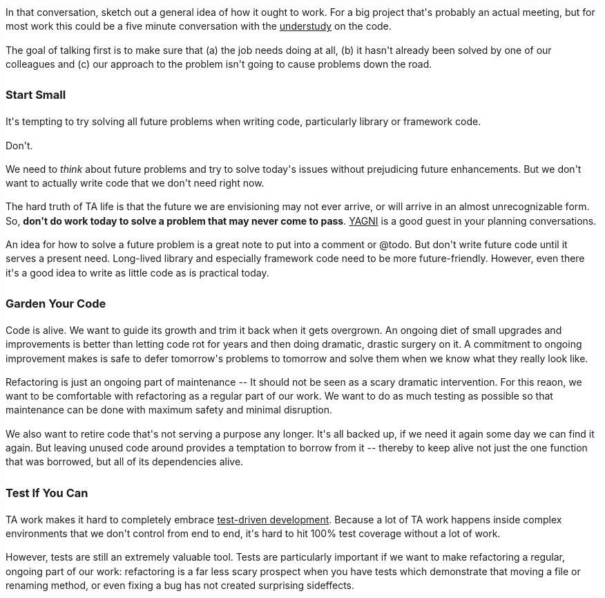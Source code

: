 In that conversation, sketch out a general idea of how it ought to work.  For a big project that's probably an actual meeting, but for most work this could be a five minute conversation with the [understudy](#working-together) on the code.

The goal of talking first is to make sure that (a) the job needs doing at all, (b) it hasn't already been solved by one of our colleagues and (c) our approach to the problem isn't going to cause problems down the road.

### Start Small

It's tempting to try solving all future problems when writing code, particularly library or framework code.  

Don't. 

We need to _think_ about future problems and try to solve today's issues without prejudicing future enhancements. But we don't want to actually write code that we don't need right now. 

The hard truth of TA life is that the future we are envisioning may not ever arrive, or will arrive in an almost unrecognizable form.  So, **don't do work today to solve a problem that may never come to pass**. [YAGNI](https://en.wikipedia.org/wiki/You_aren%27t_gonna_need_it#:~:text=%22You%20aren't%20gonna%20need,add%20functionality%20until%20deemed%20necessary.) is a good guest in your planning conversations. 

An idea for how to solve a future problem is a great note to put into a comment or @todo.  But don't write future code until it serves a present need.  Long-lived library and especially framework code need to be more future-friendly.  However, even there it's a good idea to write as little code as is practical today. 

### Garden Your Code

Code is alive. We want to guide its growth and trim it back when it gets overgrown.  An ongoing diet of small upgrades and improvements is better than letting code rot for years and then doing dramatic, drastic surgery on it. A commitment to ongoing improvement makes is safe to defer tomorrow's problems to tomorrow and solve them when we know what they really look like. 

Refactoring is just an ongoing part of maintenance -- It should not be seen as a scary dramatic intervention.  For this reaon, we want to be comfortable with refactoring as a regular part of our work.  We want to do as much testing as possible so that maintenance can be done with maximum safety and minimal disruption.   

We also want to retire code that's not serving a purpose any longer.  It's all backed up, if we need it again some day we can find it again.  But leaving unused code around provides a temptation to borrow from it -- thereby to keep alive not just the one function that was borrowed, but all of its dependencies alive.

### Test If You Can

TA work makes it hard to completely embrace [test-driven development](https://news.codecademy.com/test-driven-development/).  Because a lot of TA work happens inside complex environments that we don't control from end to end, it's hard to hit 100% test coverage without a lot of work.

However, tests are still an extremely valuable tool.  Tests are particularly important if we want to make refactoring a regular, ongoing part of our work: refactoring is a far less scary prospect when you have tests which demonstrate that moving a file or renaming method, or even fixing a bug has not created surprising sideffects.
